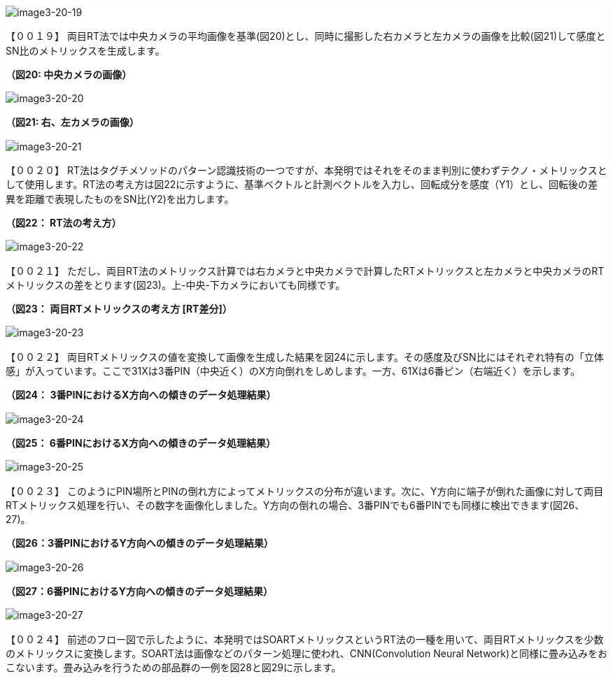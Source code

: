 ![image3-20-19](/2023-02-23-QEUR22_VINSP19/image3-20-19.jpg)

【００１９】
両目RT法では中央カメラの平均画像を基準(図20)とし、同時に撮影した右カメラと左カメラの画像を比較(図21)して感度とSN比のメトリックスを生成します。

**（図20: 中央カメラの画像）**

![image3-20-20](/2023-02-23-QEUR22_VINSP19/image3-20-20.jpg)

**（図21: 右、左カメラの画像）**

![image3-20-21](/2023-02-23-QEUR22_VINSP19/image3-20-21.jpg)

【００２０】
RT法はタグチメソッドのパターン認識技術の一つですが、本発明ではそれをそのまま判別に使わずテクノ・メトリックスとして使用します。RT法の考え方は図22に示すように、基準ベクトルと計測ベクトルを入力し、回転成分を感度（Y1）とし、回転後の差異を距離で表現したものをSN比(Y2)を出力します。

**（図22： RT法の考え方）**

![image3-20-22](/2023-02-23-QEUR22_VINSP19/image3-20-22.jpg)

【００２１】
ただし、両目RT法のメトリックス計算では右カメラと中央カメラで計算したRTメトリックスと左カメラと中央カメラのRTメトリックスの差をとります(図23)。上-中央-下カメラにおいても同様です。

**（図23： 両目RTメトリックスの考え方 [RT差分]）**

![image3-20-23](/2023-02-23-QEUR22_VINSP19/image3-20-23.jpg)

【００２２】
両目RTメトリックスの値を変換して画像を生成した結果を図24に示します。その感度及びSN比にはそれぞれ特有の「立体感」が入っています。ここで31Xは3番PIN（中央近く）のX方向倒れをしめします。一方、61Xは6番ピン（右端近く）を示します。

**（図24： 3番PINにおけるX方向への傾きのデータ処理結果）**

![image3-20-24](/2023-02-23-QEUR22_VINSP19/image3-20-24.jpg)

**（図25： 6番PINにおけるX方向への傾きのデータ処理結果）**

![image3-20-25](/2023-02-23-QEUR22_VINSP19/image3-20-25.jpg)

【００２３】
このようにPIN場所とPINの倒れ方によってメトリックスの分布が違います。次に、Y方向に端子が倒れた画像に対して両目RTメトリックス処理を行い、その数字を画像化しました。Y方向の倒れの場合、3番PINでも6番PINでも同様に検出できます(図26、27)。

**（図26：3番PINにおけるY方向への傾きのデータ処理結果）**

![image3-20-26](/2023-02-23-QEUR22_VINSP19/image3-20-26.jpg)

**（図27：6番PINにおけるY方向への傾きのデータ処理結果）**

![image3-20-27](/2023-02-23-QEUR22_VINSP19/image3-20-27.jpg)

【００２４】
前述のフロー図で示したように、本発明ではSOARTメトリックスというRT法の一種を用いて、両目RTメトリックスを少数のメトリックスに変換します。SOART法は画像などのパターン処理に使われ、CNN(Convolution Neural Network)と同様に畳み込みをおこないます。畳み込みを行うための部品群の一例を図28と図29に示します。
